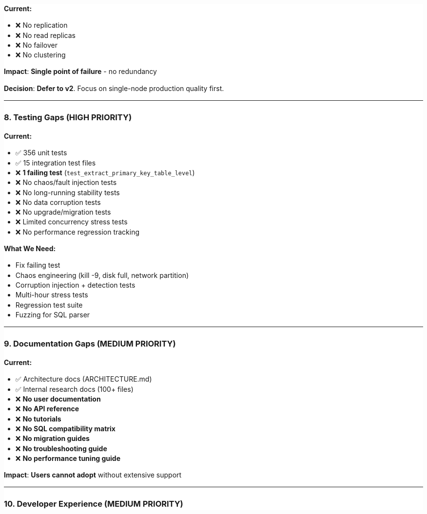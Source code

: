 **Current:**
- ❌ No replication
- ❌ No read replicas
- ❌ No failover
- ❌ No clustering

**Impact**: **Single point of failure** - no redundancy

**Decision**: **Defer to v2**. Focus on single-node production quality first.

---

### 8. Testing Gaps (HIGH PRIORITY)

**Current:**
- ✅ 356 unit tests
- ✅ 15 integration test files
- ❌ **1 failing test** (`test_extract_primary_key_table_level`)
- ❌ No chaos/fault injection tests
- ❌ No long-running stability tests
- ❌ No data corruption tests
- ❌ No upgrade/migration tests
- ❌ Limited concurrency stress tests
- ❌ No performance regression tracking

**What We Need:**
- Fix failing test
- Chaos engineering (kill -9, disk full, network partition)
- Corruption injection + detection tests
- Multi-hour stress tests
- Regression test suite
- Fuzzing for SQL parser

---

### 9. Documentation Gaps (MEDIUM PRIORITY)

**Current:**
- ✅ Architecture docs (ARCHITECTURE.md)
- ✅ Internal research docs (100+ files)
- ❌ **No user documentation**
- ❌ **No API reference**
- ❌ **No tutorials**
- ❌ **No SQL compatibility matrix**
- ❌ **No migration guides**
- ❌ **No troubleshooting guide**
- ❌ **No performance tuning guide**

**Impact**: **Users cannot adopt** without extensive support

---

### 10. Developer Experience (MEDIUM PRIORITY)
